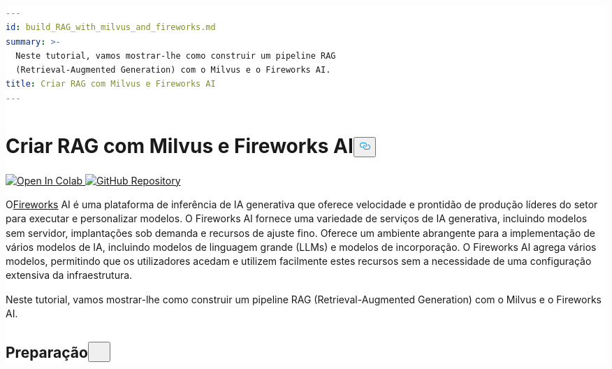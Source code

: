 ```yaml
---
id: build_RAG_with_milvus_and_fireworks.md
summary: >-
  Neste tutorial, vamos mostrar-lhe como construir um pipeline RAG
  (Retrieval-Augmented Generation) com o Milvus e o Fireworks AI.
title: Criar RAG com Milvus e Fireworks AI
---
```

<h1 id="Build-RAG-with-Milvus-and-Fireworks-AI" class="common-anchor-header">Criar RAG com Milvus e Fireworks AI<button data-href="#Build-RAG-with-Milvus-and-Fireworks-AI" class="anchor-icon" translate="no">
      <svg translate="no"
        aria-hidden="true"
        focusable="false"
        height="20"
        version="1.1"
        viewBox="0 0 16 16"
        width="16"
      >
        <path
          fill="#0092E4"
          fill-rule="evenodd"
          d="M4 9h1v1H4c-1.5 0-3-1.69-3-3.5S2.55 3 4 3h4c1.45 0 3 1.69 3 3.5 0 1.41-.91 2.72-2 3.25V8.59c.58-.45 1-1.27 1-2.09C10 5.22 8.98 4 8 4H4c-.98 0-2 1.22-2 2.5S3 9 4 9zm9-3h-1v1h1c1 0 2 1.22 2 2.5S13.98 12 13 12H9c-.98 0-2-1.22-2-2.5 0-.83.42-1.64 1-2.09V6.25c-1.09.53-2 1.84-2 3.25C6 11.31 7.55 13 9 13h4c1.45 0 3-1.69 3-3.5S14.5 6 13 6z"
        ></path>
      </svg>
    </button></h1><p><a href="https://colab.research.google.com/github/milvus-io/bootcamp/blob/master/integration/build_RAG_with_milvus_and_fireworks.ipynb" target="_parent">
<img translate="no" src="https://colab.research.google.com/assets/colab-badge.svg" alt="Open In Colab"/>
</a>
<a href="https://github.com/milvus-io/bootcamp/blob/master/integration/build_RAG_with_milvus_and_fireworks.ipynb" target="_blank">
<img translate="no" src="https://img.shields.io/badge/View%20on%20GitHub-555555?style=flat&logo=github&logoColor=white" alt="GitHub Repository"/>
</a></p>
<p>O<a href="https://fireworks.ai/">Fireworks</a> AI é uma plataforma de inferência de IA generativa que oferece velocidade e prontidão de produção líderes do setor para executar e personalizar modelos. O Fireworks AI fornece uma variedade de serviços de IA generativa, incluindo modelos sem servidor, implantações sob demanda e recursos de ajuste fino. Oferece um ambiente abrangente para a implementação de vários modelos de IA, incluindo modelos de linguagem grande (LLMs) e modelos de incorporação. O Fireworks AI agrega vários modelos, permitindo que os utilizadores acedam e utilizem facilmente estes recursos sem a necessidade de uma configuração extensiva da infraestrutura.</p>
<p>Neste tutorial, vamos mostrar-lhe como construir um pipeline RAG (Retrieval-Augmented Generation) com o Milvus e o Fireworks AI.</p>
<h2 id="Preparation" class="common-anchor-header">Preparação<button data-href="#Preparation" class="anchor-icon" translate="no">
      <svg translate="no"
        aria-hidden="true"
        focusable="false"
        height="20"
        version="1.1"
        viewBox="0 0 16 16"
        width="16"
      >
        <path
          fill="#0092E4"
          fill-rule="evenodd"